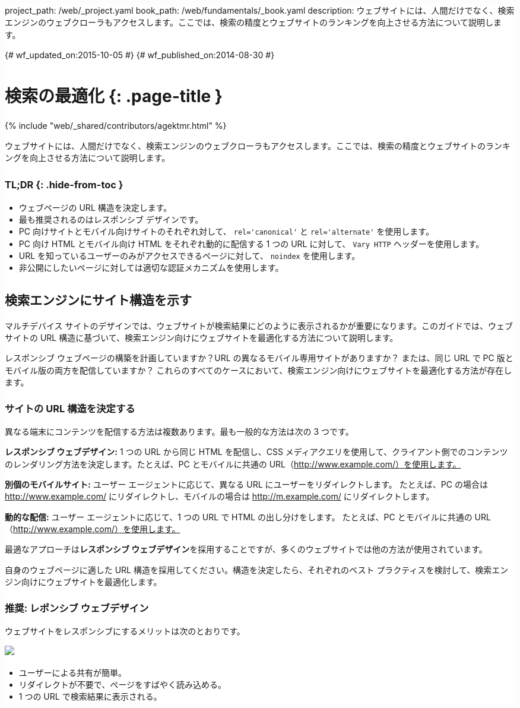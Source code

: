 project_path: /web/_project.yaml book_path: /web/fundamentals/_book.yaml description: ウェブサイトには、人間だけでなく、検索エンジンのウェブクローラもアクセスします。ここでは、検索の精度とウェブサイトのランキングを向上させる方法について説明します。

{# wf_updated_on:2015-10-05 #} {# wf_published_on:2014-08-30 #}

# 検索の最適化 {: .page-title }

{% include "web/_shared/contributors/agektmr.html" %}

ウェブサイトには、人間だけでなく、検索エンジンのウェブクローラもアクセスします。ここでは、検索の精度とウェブサイトのランキングを向上させる方法について説明します。

### TL;DR {: .hide-from-toc }

* ウェブページの URL 構造を決定します。
* 最も推奨されるのはレスポンシブ デザインです。
* PC 向けサイトとモバイル向けサイトのそれぞれ対して、 `rel='canonical'` と `rel='alternate'` を使用します。
* PC 向け HTML とモバイル向け HTML をそれぞれ動的に配信する 1 つの URL に対して、 `Vary HTTP` ヘッダーを使用します。
* URL を知っているユーザーのみがアクセスできるページに対して、 `noindex` を使用します。
* 非公開にしたいページに対しては適切な認証メカニズムを使用します。

## 検索エンジンにサイト構造を示す

マルチデバイス サイトのデザインでは、ウェブサイトが検索結果にどのように表示されるかが重要になります。このガイドでは、ウェブサイトの URL 構造に基づいて、検索エンジン向けにウェブサイトを最適化する方法について説明します。

レスポンシブ ウェブページの構築を計画していますか？URL の異なるモバイル専用サイトがありますか？ または、同じ URL で PC 版とモバイル版の両方を配信していますか？ これらのすべてのケースにおいて、検索エンジン向けにウェブサイトを最適化する方法が存在します。

### サイトの URL 構造を決定する

異なる端末にコンテンツを配信する方法は複数あります。最も一般的な方法は次の 3 つです。

**レスポンシブ ウェブデザイン:** 1 つの URL から同じ HTML を配信し、CSS メディアクエリを使用して、クライアント側でのコンテンツのレンダリング方法を決定します。たとえば、PC とモバイルに共通の URL（http://www.example.com/）を使用します。

**別個のモバイルサイト:** ユーザー エージェントに応じて、異なる URL にユーザーをリダイレクトします。 たとえば、PC の場合は http://www.example.com/ にリダイレクトし、モバイルの場合は http://m.example.com/ にリダイレクトします。

**動的な配信:** ユーザー エージェントに応じて、1 つの URL で HTML の出し分けをします。 たとえば、PC とモバイルに共通の URL（http://www.example.com/）を使用します。

最適なアプローチは**レスポンシブ ウェブデザイン**を採用することですが、多くのウェブサイトでは他の方法が使用されています。

自身のウェブページに適した URL 構造を採用してください。構造を決定したら、それぞれのベスト プラクティスを検討して、検索エンジン向けにウェブサイトを最適化します。

### 推奨: レポンシブ ウェブデザイン

ウェブサイトをレスポンシブにするメリットは次のとおりです。

<img class="attempt-right" src="imgs/responsive-2x.png" srcset="imgs/responsive.png 1x, imgs/responsive-2x.png 2x" />

* ユーザーによる共有が簡単。
* リダイレクトが不要で、ページをすばやく読み込める。
* 1 つの URL で検索結果に表示される。
